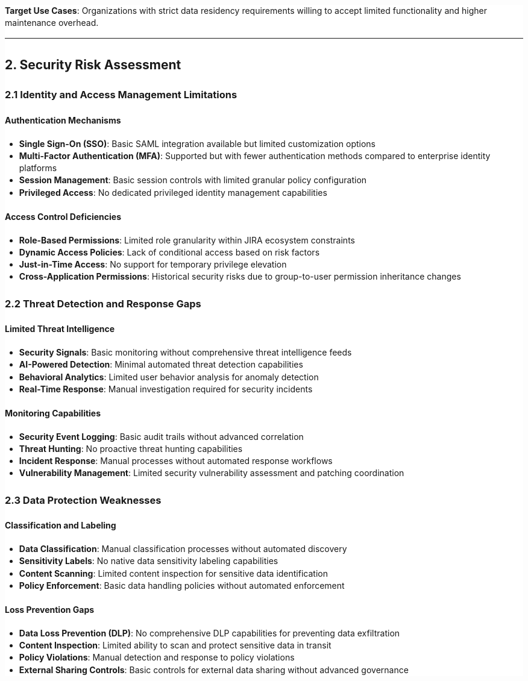 **Target Use Cases**: Organizations with strict data residency requirements willing to accept limited functionality and higher maintenance overhead.

---

## 2. Security Risk Assessment

### 2.1 Identity and Access Management Limitations

#### **Authentication Mechanisms**

- **Single Sign-On (SSO)**: Basic SAML integration available but limited customization options
- **Multi-Factor Authentication (MFA)**: Supported but with fewer authentication methods compared to enterprise identity platforms
- **Session Management**: Basic session controls with limited granular policy configuration
- **Privileged Access**: No dedicated privileged identity management capabilities

#### **Access Control Deficiencies**

- **Role-Based Permissions**: Limited role granularity within JIRA ecosystem constraints
- **Dynamic Access Policies**: Lack of conditional access based on risk factors
- **Just-in-Time Access**: No support for temporary privilege elevation
- **Cross-Application Permissions**: Historical security risks due to group-to-user permission inheritance changes

### 2.2 Threat Detection and Response Gaps

#### **Limited Threat Intelligence**

- **Security Signals**: Basic monitoring without comprehensive threat intelligence feeds
- **AI-Powered Detection**: Minimal automated threat detection capabilities
- **Behavioral Analytics**: Limited user behavior analysis for anomaly detection
- **Real-Time Response**: Manual investigation required for security incidents

#### **Monitoring Capabilities**

- **Security Event Logging**: Basic audit trails without advanced correlation
- **Threat Hunting**: No proactive threat hunting capabilities
- **Incident Response**: Manual processes without automated response workflows
- **Vulnerability Management**: Limited security vulnerability assessment and patching coordination

### 2.3 Data Protection Weaknesses

#### **Classification and Labeling**

- **Data Classification**: Manual classification processes without automated discovery
- **Sensitivity Labels**: No native data sensitivity labeling capabilities
- **Content Scanning**: Limited content inspection for sensitive data identification
- **Policy Enforcement**: Basic data handling policies without automated enforcement

#### **Loss Prevention Gaps**

- **Data Loss Prevention (DLP)**: No comprehensive DLP capabilities for preventing data exfiltration
- **Content Inspection**: Limited ability to scan and protect sensitive data in transit
- **Policy Violations**: Manual detection and response to policy violations
- **External Sharing Controls**: Basic controls for external data sharing without advanced governance
